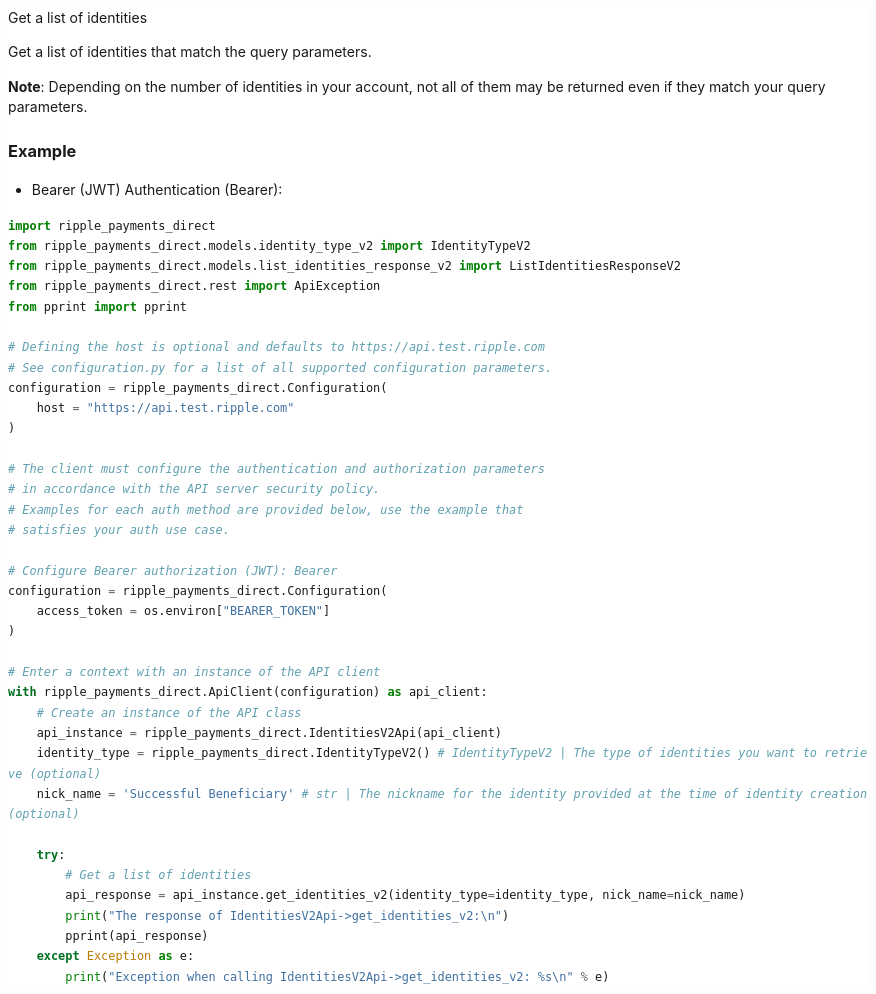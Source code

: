 Get a list of identities

Get a list of identities that match the query parameters.

**Note**: Depending on the number of identities in your account, not all of them may be returned even if they match your query parameters.


### Example

* Bearer (JWT) Authentication (Bearer):

```python
import ripple_payments_direct
from ripple_payments_direct.models.identity_type_v2 import IdentityTypeV2
from ripple_payments_direct.models.list_identities_response_v2 import ListIdentitiesResponseV2
from ripple_payments_direct.rest import ApiException
from pprint import pprint

# Defining the host is optional and defaults to https://api.test.ripple.com
# See configuration.py for a list of all supported configuration parameters.
configuration = ripple_payments_direct.Configuration(
    host = "https://api.test.ripple.com"
)

# The client must configure the authentication and authorization parameters
# in accordance with the API server security policy.
# Examples for each auth method are provided below, use the example that
# satisfies your auth use case.

# Configure Bearer authorization (JWT): Bearer
configuration = ripple_payments_direct.Configuration(
    access_token = os.environ["BEARER_TOKEN"]
)

# Enter a context with an instance of the API client
with ripple_payments_direct.ApiClient(configuration) as api_client:
    # Create an instance of the API class
    api_instance = ripple_payments_direct.IdentitiesV2Api(api_client)
    identity_type = ripple_payments_direct.IdentityTypeV2() # IdentityTypeV2 | The type of identities you want to retrieve (optional)
    nick_name = 'Successful Beneficiary' # str | The nickname for the identity provided at the time of identity creation (optional)

    try:
        # Get a list of identities
        api_response = api_instance.get_identities_v2(identity_type=identity_type, nick_name=nick_name)
        print("The response of IdentitiesV2Api->get_identities_v2:\n")
        pprint(api_response)
    except Exception as e:
        print("Exception when calling IdentitiesV2Api->get_identities_v2: %s\n" % e)
```
